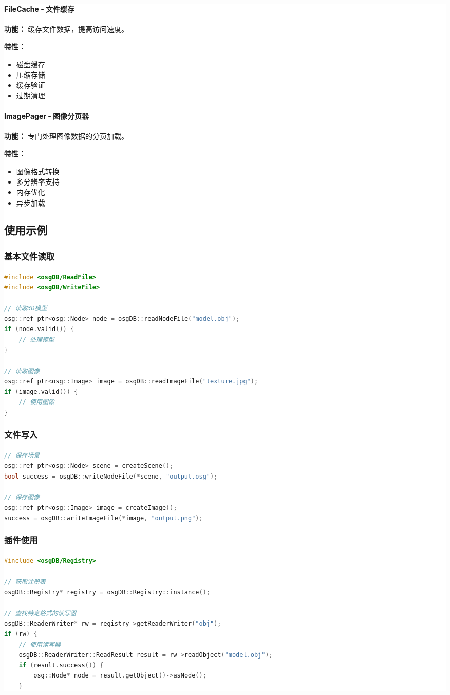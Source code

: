 #### FileCache - 文件缓存
**功能：** 缓存文件数据，提高访问速度。

**特性：**
- 磁盘缓存
- 压缩存储
- 缓存验证
- 过期清理

#### ImagePager - 图像分页器
**功能：** 专门处理图像数据的分页加载。

**特性：**
- 图像格式转换
- 多分辨率支持
- 内存优化
- 异步加载

## 使用示例

### 基本文件读取
```cpp
#include <osgDB/ReadFile>
#include <osgDB/WriteFile>

// 读取3D模型
osg::ref_ptr<osg::Node> node = osgDB::readNodeFile("model.obj");
if (node.valid()) {
    // 处理模型
}

// 读取图像
osg::ref_ptr<osg::Image> image = osgDB::readImageFile("texture.jpg");
if (image.valid()) {
    // 使用图像
}
```

### 文件写入
```cpp
// 保存场景
osg::ref_ptr<osg::Node> scene = createScene();
bool success = osgDB::writeNodeFile(*scene, "output.osg");

// 保存图像
osg::ref_ptr<osg::Image> image = createImage();
success = osgDB::writeImageFile(*image, "output.png");
```

### 插件使用
```cpp
#include <osgDB/Registry>

// 获取注册表
osgDB::Registry* registry = osgDB::Registry::instance();

// 查找特定格式的读写器
osgDB::ReaderWriter* rw = registry->getReaderWriter("obj");
if (rw) {
    // 使用读写器
    osgDB::ReaderWriter::ReadResult result = rw->readObject("model.obj");
    if (result.success()) {
        osg::Node* node = result.getObject()->asNode();
    }
```